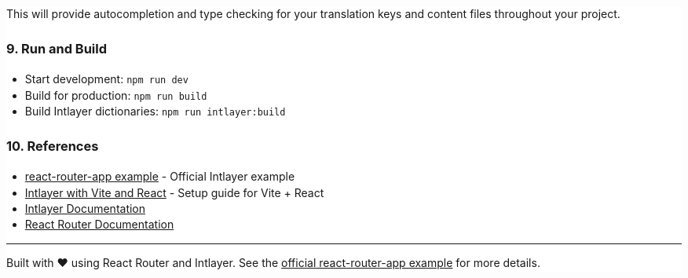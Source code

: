 This will provide autocompletion and type checking for your translation keys and content files throughout your project.

### 9. Run and Build

- Start development: `npm run dev`
- Build for production: `npm run build`
- Build Intlayer dictionaries: `npm run intlayer:build`

### 10. References

- [react-router-app example](https://github.com/aymericzip/intlayer/tree/main/examples/react-router-app) - Official Intlayer example
- [Intlayer with Vite and React](https://intlayer.org/doc/environment/vite-and-react) - Setup guide for Vite + React
- [Intlayer Documentation](https://intlayer.org)
- [React Router Documentation](https://reactrouter.com/)

---

Built with ❤️ using React Router and Intlayer. See the [official react-router-app example](https://github.com/aymericzip/intlayer/tree/main/examples/react-router-app) for more details.
